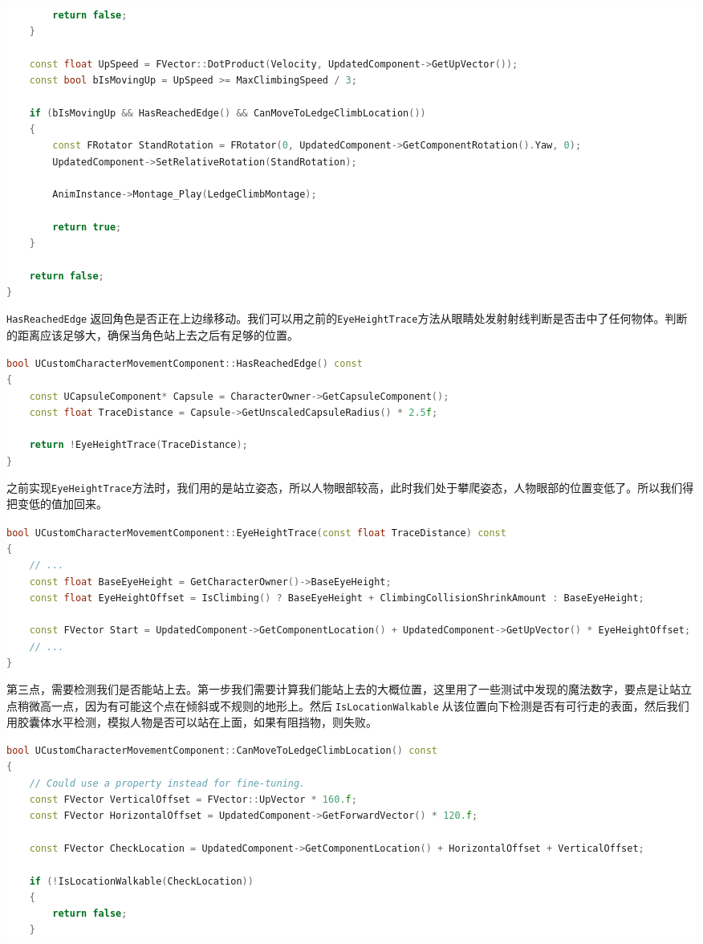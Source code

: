 ```c++
		return false;
	}

	const float UpSpeed = FVector::DotProduct(Velocity, UpdatedComponent->GetUpVector());
	const bool bIsMovingUp = UpSpeed >= MaxClimbingSpeed / 3;

	if (bIsMovingUp && HasReachedEdge() && CanMoveToLedgeClimbLocation())
	{
		const FRotator StandRotation = FRotator(0, UpdatedComponent->GetComponentRotation().Yaw, 0);
		UpdatedComponent->SetRelativeRotation(StandRotation);

		AnimInstance->Montage_Play(LedgeClimbMontage);

		return true;
	}

	return false;
}
```

 `HasReachedEdge` 返回角色是否正在上边缘移动。我们可以用之前的`EyeHeightTrace`方法从眼睛处发射射线判断是否击中了任何物体。判断的距离应该足够大，确保当角色站上去之后有足够的位置。

```c++
bool UCustomCharacterMovementComponent::HasReachedEdge() const
{
	const UCapsuleComponent* Capsule = CharacterOwner->GetCapsuleComponent();
	const float TraceDistance = Capsule->GetUnscaledCapsuleRadius() * 2.5f;

	return !EyeHeightTrace(TraceDistance);
}
```

之前实现`EyeHeightTrace`方法时，我们用的是站立姿态，所以人物眼部较高，此时我们处于攀爬姿态，人物眼部的位置变低了。所以我们得把变低的值加回来。

```c++
bool UCustomCharacterMovementComponent::EyeHeightTrace(const float TraceDistance) const
{
	// ...
	const float BaseEyeHeight = GetCharacterOwner()->BaseEyeHeight;
	const float EyeHeightOffset = IsClimbing() ? BaseEyeHeight + ClimbingCollisionShrinkAmount : BaseEyeHeight;

	const FVector Start = UpdatedComponent->GetComponentLocation() + UpdatedComponent->GetUpVector() * EyeHeightOffset;
	// ...
}
```

第三点，需要检测我们是否能站上去。第一步我们需要计算我们能站上去的大概位置，这里用了一些测试中发现的魔法数字，要点是让站立点稍微高一点，因为有可能这个点在倾斜或不规则的地形上。然后 `IsLocationWalkable` 从该位置向下检测是否有可行走的表面，然后我们用胶囊体水平检测，模拟人物是否可以站在上面，如果有阻挡物，则失败。

```c++
bool UCustomCharacterMovementComponent::CanMoveToLedgeClimbLocation() const
{
	// Could use a property instead for fine-tuning.
	const FVector VerticalOffset = FVector::UpVector * 160.f;
	const FVector HorizontalOffset = UpdatedComponent->GetForwardVector() * 120.f;

	const FVector CheckLocation = UpdatedComponent->GetComponentLocation() + HorizontalOffset + VerticalOffset;

	if (!IsLocationWalkable(CheckLocation))
	{
		return false;
	}
```